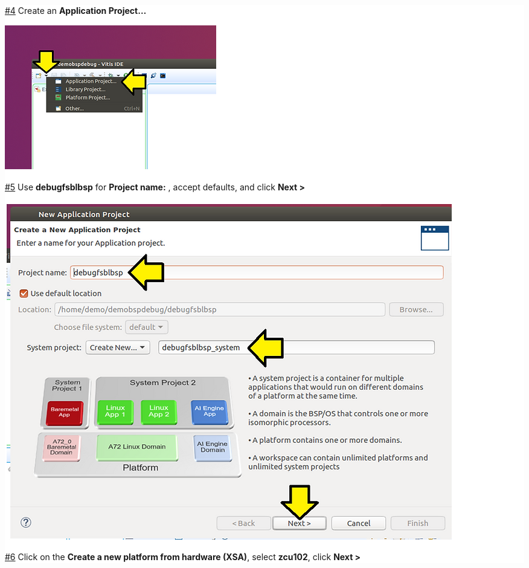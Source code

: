 [#4](https://www.centennialsoftwaresolutions.com/blog/hashtags/4) Create an **Application Project…**

![Create_application_project_3](Create_application_project_3.png)

[#5](https://www.centennialsoftwaresolutions.com/blog/hashtags/5) Use **debugfsblbsp** for **Project name:** , accept defaults, and click **Next >**

![Name_project_debugfsblbsp_4](Name_project_debugfsblbsp_4.png)

[#6](https://www.centennialsoftwaresolutions.com/blog/hashtags/6) Click on the **Create a new platform from hardware (XSA)**, select **zcu102**, click **Next >**
